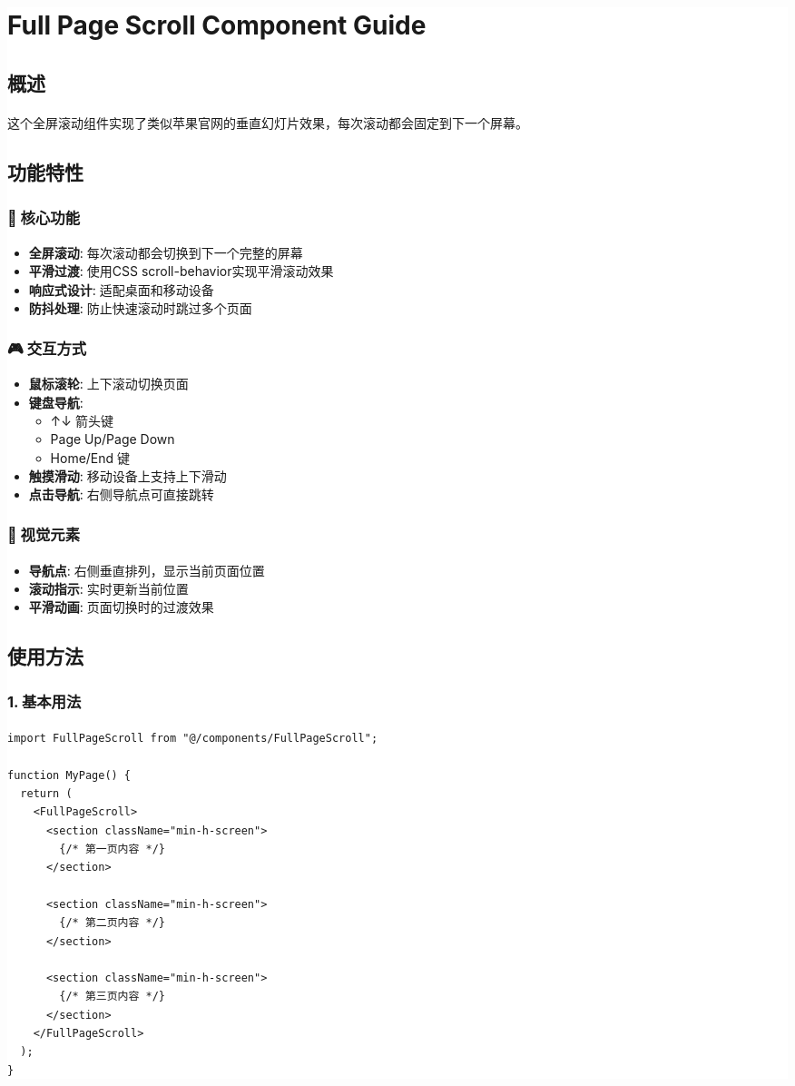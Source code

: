 # Full Page Scroll Component Guide

## 概述

这个全屏滚动组件实现了类似苹果官网的垂直幻灯片效果，每次滚动都会固定到下一个屏幕。

## 功能特性

### 🎯 核心功能
- **全屏滚动**: 每次滚动都会切换到下一个完整的屏幕
- **平滑过渡**: 使用CSS scroll-behavior实现平滑滚动效果
- **响应式设计**: 适配桌面和移动设备
- **防抖处理**: 防止快速滚动时跳过多个页面

### 🎮 交互方式
- **鼠标滚轮**: 上下滚动切换页面
- **键盘导航**: 
  - ↑↓ 箭头键
  - Page Up/Page Down
  - Home/End 键
- **触摸滑动**: 移动设备上支持上下滑动
- **点击导航**: 右侧导航点可直接跳转

### 🎨 视觉元素
- **导航点**: 右侧垂直排列，显示当前页面位置
- **滚动指示**: 实时更新当前位置
- **平滑动画**: 页面切换时的过渡效果

## 使用方法

### 1. 基本用法

```tsx
import FullPageScroll from "@/components/FullPageScroll";

function MyPage() {
  return (
    <FullPageScroll>
      <section className="min-h-screen">
        {/* 第一页内容 */}
      </section>
      
      <section className="min-h-screen">
        {/* 第二页内容 */}
      </section>
      
      <section className="min-h-screen">
        {/* 第三页内容 */}
      </section>
    </FullPageScroll>
  );
}
```
